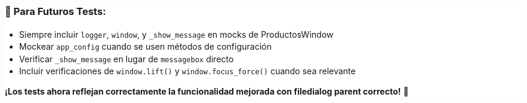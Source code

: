 ### **🔧 Para Futuros Tests:**
- Siempre incluir `logger`, `window`, y `_show_message` en mocks de ProductosWindow
- Mockear `app_config` cuando se usen métodos de configuración
- Verificar `_show_message` en lugar de `messagebox` directo
- Incluir verificaciones de `window.lift()` y `window.focus_force()` cuando sea relevante

**¡Los tests ahora reflejan correctamente la funcionalidad mejorada con filedialog parent correcto!** 🚀
